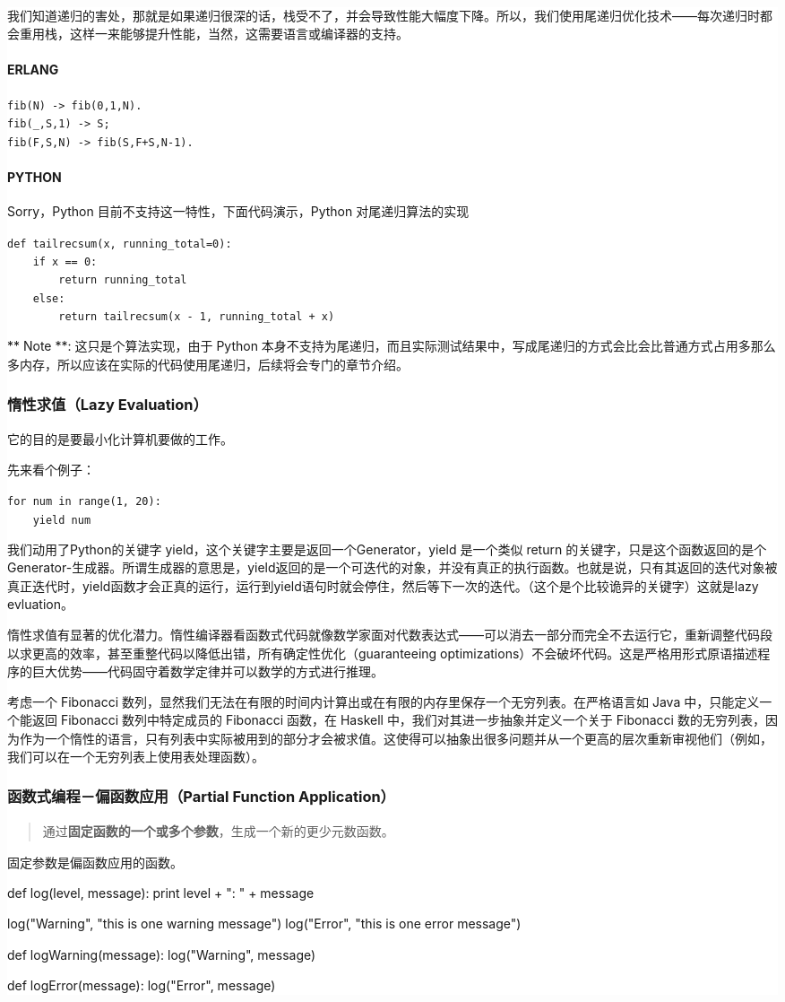 我们知道递归的害处，那就是如果递归很深的话，栈受不了，并会导致性能大幅度下降。所以，我们使用尾递归优化技术——每次递归时都会重用栈，这样一来能够提升性能，当然，这需要语言或编译器的支持。

#### ERLANG

	fib(N) -> fib(0,1,N).
	fib(_,S,1) -> S;
	fib(F,S,N) -> fib(S,F+S,N-1).   
	
#### PYTHON

Sorry，Python 目前不支持这一特性，下面代码演示，Python 对尾递归算法的实现

	def tailrecsum(x, running_total=0):
  		if x == 0:
    		return running_total
  		else:
    		return tailrecsum(x - 1, running_total + x)

** Note **: 这只是个算法实现，由于 Python 本身不支持为尾递归，而且实际测试结果中，写成尾递归的方式会比会比普通方式占用多那么多内存，所以应该在实际的代码使用尾递归，后续将会专门的章节介绍。

### 惰性求值（Lazy Evaluation）

它的目的是要最小化计算机要做的工作。

先来看个例子：

	for num in range(1, 20):
    	yield num

我们动用了Python的关键字 yield，这个关键字主要是返回一个Generator，yield 是一个类似 return 的关键字，只是这个函数返回的是个Generator-生成器。所谓生成器的意思是，yield返回的是一个可迭代的对象，并没有真正的执行函数。也就是说，只有其返回的迭代对象被真正迭代时，yield函数才会正真的运行，运行到yield语句时就会停住，然后等下一次的迭代。（这个是个比较诡异的关键字）这就是lazy evluation。

惰性求值有显著的优化潜力。惰性编译器看函数式代码就像数学家面对代数表达式——可以消去一部分而完全不去运行它，重新调整代码段以求更高的效率，甚至重整代码以降低出错，所有确定性优化（guaranteeing optimizations）不会破坏代码。这是严格用形式原语描述程序的巨大优势——代码固守着数学定律并可以数学的方式进行推理。

考虑一个 Fibonacci 数列，显然我们无法在有限的时间内计算出或在有限的内存里保存一个无穷列表。在严格语言如 Java 中，只能定义一个能返回 Fibonacci 数列中特定成员的 Fibonacci 函数，在 Haskell 中，我们对其进一步抽象并定义一个关于 Fibonacci 数的无穷列表，因为作为一个惰性的语言，只有列表中实际被用到的部分才会被求值。这使得可以抽象出很多问题并从一个更高的层次重新审视他们（例如，我们可以在一个无穷列表上使用表处理函数）。

### 函数式编程－偏函数应用（Partial Function Application）

> 通过**固定函数的一个或多个参数**，生成一个新的更少元数函数。

固定参数是偏函数应用的函数。

   def log(level, message):
   		print level + ": " + message   

   log("Warning", "this is one warning message")
   log("Error", "this is one error message")

   def logWarning(message):
       log("Warning", message)
    
   def logError(message):
       log("Error", message)
    
